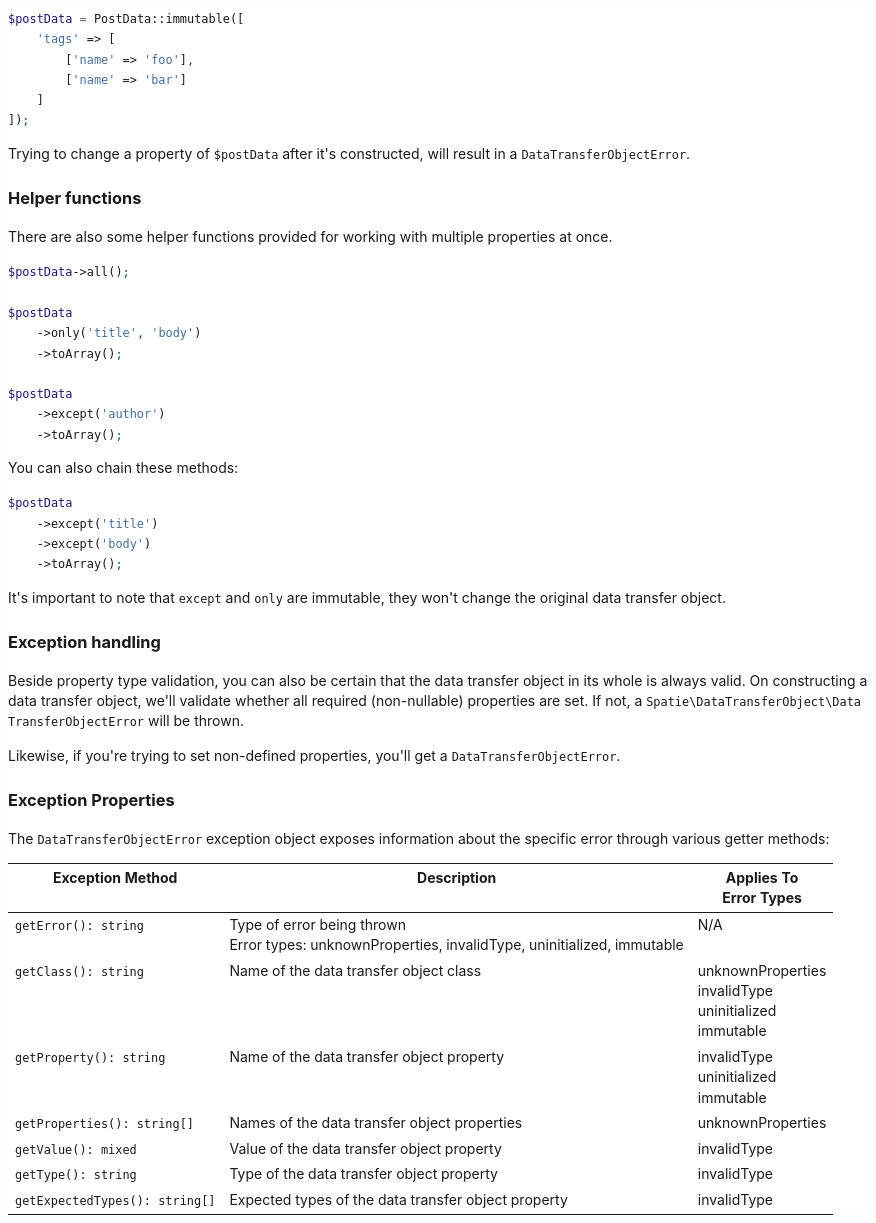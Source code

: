```php
$postData = PostData::immutable([
    'tags' => [
        ['name' => 'foo'],
        ['name' => 'bar']
    ]
]);
```

Trying to change a property of `$postData` after it's constructed, will result in a `DataTransferObjectError`.

### Helper functions

There are also some helper functions provided for working with multiple properties at once. 

```php
$postData->all();

$postData
    ->only('title', 'body')
    ->toArray();
    
$postData
    ->except('author')
    ->toArray();
``` 

You can also chain these methods:

```php
$postData
    ->except('title')
    ->except('body')
    ->toArray();
```

It's important to note that `except` and `only` are immutable, they won't change the original data transfer object.

### Exception handling

Beside property type validation, you can also be certain that the data transfer object in its whole is always valid.
On constructing a data transfer object, we'll validate whether all required (non-nullable) properties are set. 
If not, a `Spatie\DataTransferObject\DataTransferObjectError` will be thrown.

Likewise, if you're trying to set non-defined properties, you'll get a `DataTransferObjectError`.

### Exception Properties

The `DataTransferObjectError` exception object exposes information about the specific error through various getter methods:

| Exception Method | Description | Applies To<br>Error Types |
| ------ | ----------- | ----------- |
| `getError(): string` | Type of error being thrown<br>Error types: unknownProperties, invalidType, uninitialized, immutable | N/A
| `getClass(): string` | Name of the data transfer object class | unknownProperties<br>invalidType<br>uninitialized<br>immutable
| `getProperty(): string` | Name of the data transfer object property | invalidType<br>uninitialized<br>immutable
| `getProperties(): string[]` | Names of the data transfer object properties | unknownProperties
| `getValue(): mixed` | Value of the data transfer object property | invalidType
| `getType(): string` | Type of the data transfer object property | invalidType
| `getExpectedTypes(): string[]` | Expected types of the data transfer object property | invalidType